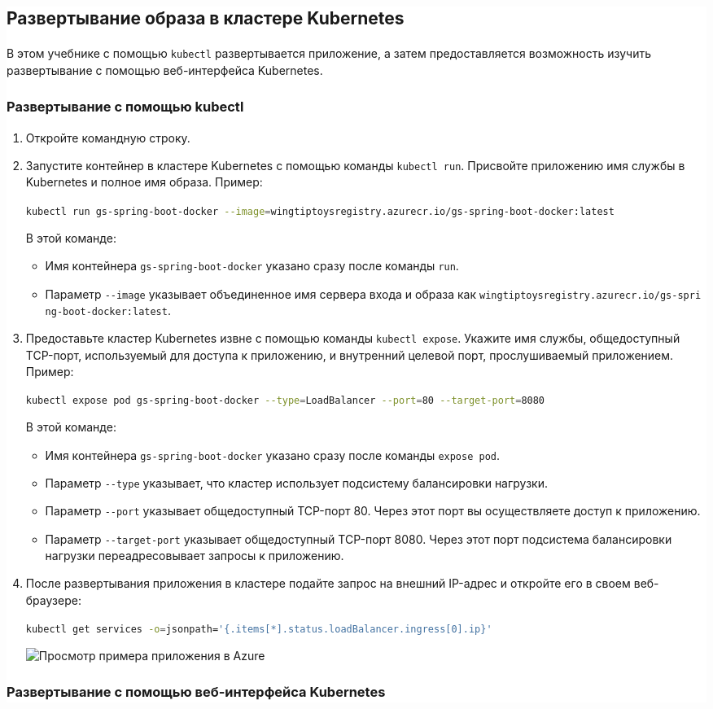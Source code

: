 ## <a name="deploy-the-image-to-your-kubernetes-cluster"></a>Развертывание образа в кластере Kubernetes

В этом учебнике с помощью `kubectl` развертывается приложение, а затем предоставляется возможность изучить развертывание с помощью веб-интерфейса Kubernetes.

### <a name="deploy-with-kubectl"></a>Развертывание с помощью kubectl

1. Откройте командную строку.

1. Запустите контейнер в кластере Kubernetes с помощью команды `kubectl run`. Присвойте приложению имя службы в Kubernetes и полное имя образа. Пример:

   ```bash
   kubectl run gs-spring-boot-docker --image=wingtiptoysregistry.azurecr.io/gs-spring-boot-docker:latest
   ```

   В этой команде:

   * Имя контейнера `gs-spring-boot-docker` указано сразу после команды `run`.

   * Параметр `--image` указывает объединенное имя сервера входа и образа как `wingtiptoysregistry.azurecr.io/gs-spring-boot-docker:latest`.

1. Предоставьте кластер Kubernetes извне с помощью команды `kubectl expose`. Укажите имя службы, общедоступный TCP-порт, используемый для доступа к приложению, и внутренний целевой порт, прослушиваемый приложением. Пример:

   ```bash
   kubectl expose pod gs-spring-boot-docker --type=LoadBalancer --port=80 --target-port=8080
   ```

   В этой команде:

   * Имя контейнера `gs-spring-boot-docker` указано сразу после команды `expose pod`.

   * Параметр `--type` указывает, что кластер использует подсистему балансировки нагрузки.

   * Параметр `--port` указывает общедоступный TCP-порт 80. Через этот порт вы осуществляете доступ к приложению.

   * Параметр `--target-port` указывает общедоступный TCP-порт 8080. Через этот порт подсистема балансировки нагрузки переадресовывает запросы к приложению.

1. После развертывания приложения в кластере подайте запрос на внешний IP-адрес и откройте его в своем веб-браузере:

   ```bash
   kubectl get services -o=jsonpath='{.items[*].status.loadBalancer.ingress[0].ip}'
   ```

   ![Просмотр примера приложения в Azure][SB02]

### <a name="deploy-with-the-kubernetes-web-interface"></a>Развертывание с помощью веб-интерфейса Kubernetes


[kubectl create clusterrolebinding]: https://kubernetes.io/docs/reference/generated/kubectl/kubectl-commands#-em-clusterrolebinding-em-
[dashboard-authentication]: https://github.com/kubernetes/dashboard/wiki/Access-control
[Интерфейс командной строки Azure (CLI)]: /cli/azure/overview
[Служба Azure Kubernetes (AKS)]: https://azure.microsoft.com/services/kubernetes-service/
[Azure для разработчиков Java]: ../index.yml
[Azure portal]: https://portal.azure.com/
[Create a private Docker container registry using the Azure portal]: /azure/container-registry/container-registry-get-started-portal
[Применение пользовательского образа Docker для веб-приложения Azure на платформе Linux]: /azure/app-service/tutorial-custom-container
[Docker]: https://www.docker.com/
[бесплатной учетной записи Azure]: https://azure.microsoft.com/pricing/free-trial/
[Git]: https://github.com/;
[Working with Azure DevOps and Java]: /azure/devops/java/ (Работа с Azure DevOps и Java)
[Kubernetes]: https://kubernetes.io/
[Kubernetes Command-Line Interface (kubectl)]: https://kubernetes.io/docs/user-guide/kubectl-overview/
[Maven]: http://maven.apache.org/
[Преимущества для подписчиков MSDN]: https://azure.microsoft.com/pricing/member-offers/msdn-benefits-details/
[Spring Boot]: http://projects.spring.io/spring-boot/
[Spring Boot on Docker Getting Started]: https://github.com/spring-guides/gs-spring-boot-docker
[Spring Framework]: https://spring.io/
[Configure Service Accounts for Pods]: https://kubernetes.io/docs/tasks/configure-pod-container/configure-service-account/ (Настройка учетных записей службы для модулей Pod)
[Пространства имен]: https://kubernetes.io/docs/concepts/overview/working-with-objects/namespaces/
[Pull an Image from a Private Registry]: https://kubernetes.io/docs/tasks/configure-pod-container/pull-image-private-registry/ (Извлечение образа из частного реестра)
[Java Development Kit (JDK)]: ../fundamentals/java-jdk-long-term-support.md
[Authenticate with Azure Container Registry from Azure Kubernetes Service]: /azure/container-registry/container-registry-auth-aks/
[Руководства по Java для Visual Studio Code]: https://code.visualstudio.com/docs/java/java-kubernetes/
[Начало работы в Azure Dev Spaces с использованием Java]: /azure/dev-spaces/get-started-java
[SB01]: media/deploy-spring-boot-java-app-on-kubernetes/SB01.png
[SB02]: media/deploy-spring-boot-java-app-on-kubernetes/SB02.png
[AR01]: media/deploy-spring-boot-java-app-on-kubernetes/AR01.png
[AR02]: media/deploy-spring-boot-java-app-on-kubernetes/AR02.png
[AR03]: media/deploy-spring-boot-java-app-on-kubernetes/AR03.png
[AR04]: media/deploy-spring-boot-java-app-on-kubernetes/AR04.png
[KB01]: media/deploy-spring-boot-java-app-on-kubernetes/KB01.png
[KB02]: media/deploy-spring-boot-java-app-on-kubernetes/KB02.png
[KB03]: media/deploy-spring-boot-java-app-on-kubernetes/KB03.png
[KB04]: media/deploy-spring-boot-java-app-on-kubernetes/KB04.png
[KB05]: media/deploy-spring-boot-java-app-on-kubernetes/KB05.png
[KB06]: media/deploy-spring-boot-java-app-on-kubernetes/KB06.png
[KB07]: media/deploy-spring-boot-java-app-on-kubernetes/KB07.png